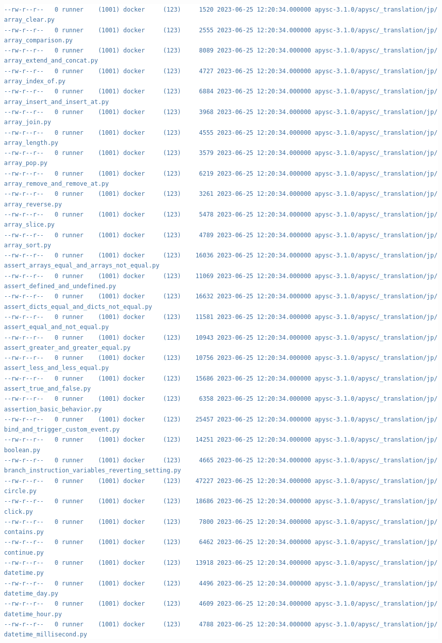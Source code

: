 ```diff
--rw-r--r--   0 runner    (1001) docker     (123)     1520 2023-06-25 12:20:34.000000 apysc-3.1.0/apysc/_translation/jp/array_clear.py
--rw-r--r--   0 runner    (1001) docker     (123)     2555 2023-06-25 12:20:34.000000 apysc-3.1.0/apysc/_translation/jp/array_comparison.py
--rw-r--r--   0 runner    (1001) docker     (123)     8089 2023-06-25 12:20:34.000000 apysc-3.1.0/apysc/_translation/jp/array_extend_and_concat.py
--rw-r--r--   0 runner    (1001) docker     (123)     4727 2023-06-25 12:20:34.000000 apysc-3.1.0/apysc/_translation/jp/array_index_of.py
--rw-r--r--   0 runner    (1001) docker     (123)     6884 2023-06-25 12:20:34.000000 apysc-3.1.0/apysc/_translation/jp/array_insert_and_insert_at.py
--rw-r--r--   0 runner    (1001) docker     (123)     3968 2023-06-25 12:20:34.000000 apysc-3.1.0/apysc/_translation/jp/array_join.py
--rw-r--r--   0 runner    (1001) docker     (123)     4555 2023-06-25 12:20:34.000000 apysc-3.1.0/apysc/_translation/jp/array_length.py
--rw-r--r--   0 runner    (1001) docker     (123)     3579 2023-06-25 12:20:34.000000 apysc-3.1.0/apysc/_translation/jp/array_pop.py
--rw-r--r--   0 runner    (1001) docker     (123)     6219 2023-06-25 12:20:34.000000 apysc-3.1.0/apysc/_translation/jp/array_remove_and_remove_at.py
--rw-r--r--   0 runner    (1001) docker     (123)     3261 2023-06-25 12:20:34.000000 apysc-3.1.0/apysc/_translation/jp/array_reverse.py
--rw-r--r--   0 runner    (1001) docker     (123)     5478 2023-06-25 12:20:34.000000 apysc-3.1.0/apysc/_translation/jp/array_slice.py
--rw-r--r--   0 runner    (1001) docker     (123)     4789 2023-06-25 12:20:34.000000 apysc-3.1.0/apysc/_translation/jp/array_sort.py
--rw-r--r--   0 runner    (1001) docker     (123)    16036 2023-06-25 12:20:34.000000 apysc-3.1.0/apysc/_translation/jp/assert_arrays_equal_and_arrays_not_equal.py
--rw-r--r--   0 runner    (1001) docker     (123)    11069 2023-06-25 12:20:34.000000 apysc-3.1.0/apysc/_translation/jp/assert_defined_and_undefined.py
--rw-r--r--   0 runner    (1001) docker     (123)    16632 2023-06-25 12:20:34.000000 apysc-3.1.0/apysc/_translation/jp/assert_dicts_equal_and_dicts_not_equal.py
--rw-r--r--   0 runner    (1001) docker     (123)    11581 2023-06-25 12:20:34.000000 apysc-3.1.0/apysc/_translation/jp/assert_equal_and_not_equal.py
--rw-r--r--   0 runner    (1001) docker     (123)    10943 2023-06-25 12:20:34.000000 apysc-3.1.0/apysc/_translation/jp/assert_greater_and_greater_equal.py
--rw-r--r--   0 runner    (1001) docker     (123)    10756 2023-06-25 12:20:34.000000 apysc-3.1.0/apysc/_translation/jp/assert_less_and_less_equal.py
--rw-r--r--   0 runner    (1001) docker     (123)    15686 2023-06-25 12:20:34.000000 apysc-3.1.0/apysc/_translation/jp/assert_true_and_false.py
--rw-r--r--   0 runner    (1001) docker     (123)     6358 2023-06-25 12:20:34.000000 apysc-3.1.0/apysc/_translation/jp/assertion_basic_behavior.py
--rw-r--r--   0 runner    (1001) docker     (123)    25457 2023-06-25 12:20:34.000000 apysc-3.1.0/apysc/_translation/jp/bind_and_trigger_custom_event.py
--rw-r--r--   0 runner    (1001) docker     (123)    14251 2023-06-25 12:20:34.000000 apysc-3.1.0/apysc/_translation/jp/boolean.py
--rw-r--r--   0 runner    (1001) docker     (123)     4665 2023-06-25 12:20:34.000000 apysc-3.1.0/apysc/_translation/jp/branch_instruction_variables_reverting_setting.py
--rw-r--r--   0 runner    (1001) docker     (123)    47227 2023-06-25 12:20:34.000000 apysc-3.1.0/apysc/_translation/jp/circle.py
--rw-r--r--   0 runner    (1001) docker     (123)    18686 2023-06-25 12:20:34.000000 apysc-3.1.0/apysc/_translation/jp/click.py
--rw-r--r--   0 runner    (1001) docker     (123)     7800 2023-06-25 12:20:34.000000 apysc-3.1.0/apysc/_translation/jp/contains.py
--rw-r--r--   0 runner    (1001) docker     (123)     6462 2023-06-25 12:20:34.000000 apysc-3.1.0/apysc/_translation/jp/continue.py
--rw-r--r--   0 runner    (1001) docker     (123)    13918 2023-06-25 12:20:34.000000 apysc-3.1.0/apysc/_translation/jp/datetime.py
--rw-r--r--   0 runner    (1001) docker     (123)     4496 2023-06-25 12:20:34.000000 apysc-3.1.0/apysc/_translation/jp/datetime_day.py
--rw-r--r--   0 runner    (1001) docker     (123)     4609 2023-06-25 12:20:34.000000 apysc-3.1.0/apysc/_translation/jp/datetime_hour.py
--rw-r--r--   0 runner    (1001) docker     (123)     4788 2023-06-25 12:20:34.000000 apysc-3.1.0/apysc/_translation/jp/datetime_millisecond.py
```